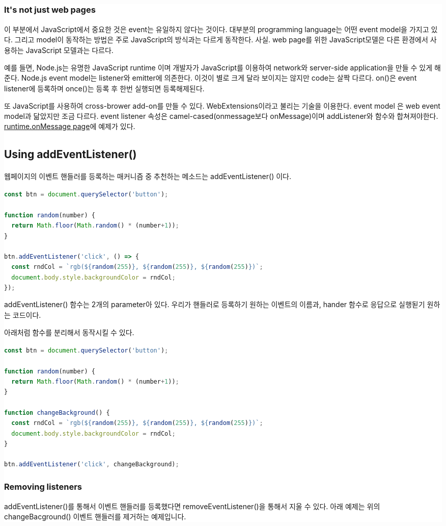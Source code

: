 ### It's not just web pages
이 부분에서 JavaScript에서 중요한 것은 event는 유일하지 않다는 것이다. 대부분의 programming language는 어떤 event model을 가지고 있다. 그리고 model이 동작하는 방법은 주로 JavaScript의 방식과는 다르게 동작한다. 사실. web page를 위한 JavaScript모델은 다른 환경에서 사용하는 JavaScript 모델과는 다르다.

예를 들면, Node.js는 유명한 JavaScript runtime 이며 개발자가 JavaScript를 이용하여 network와 server-side application을 만들 수 있게 해준다. Node.js event model는 listener와 emitter에 의존한다. 이것이 별로 크게 달라 보이지는 않지만 code는 살짝 다르다. on()은 event listener에 등록하며 once()는 등록 후 한번 실행되면 등록해제된다. 

또 JavaScript를 사용하여 cross-brower add-on를 만들 수 있다. WebExtensions이라고 불리는 기술을 이용한다. event model 은 web event model과 닮았지만 조금 다르다. event listener 속성은 camel-cased(onmessage보다 onMessage)이며 addListener와 함수와 합쳐져야한다. [runtime.onMessage page](https://developer.mozilla.org/en-US/docs/Mozilla/Add-ons/WebExtensions/API/runtime/onMessage#examples)에 예제가 있다.


## Using addEventListener()
웹페이지의 이벤트 핸들러를 등록하는 매커니즘 중 추천하는 메소드는  addEventListener() 이다.

```js
const btn = document.querySelector('button');

function random(number) {
  return Math.floor(Math.random() * (number+1));
}

btn.addEventListener('click', () => {
  const rndCol = `rgb(${random(255)}, ${random(255)}, ${random(255)})`;
  document.body.style.backgroundColor = rndCol;
});
```

addEventListener() 함수는 2개의 parameter아 있다. 우리가 핸들러로 등록하기 원하는 이벤트의 이름과, hander 함수로 응답으로 실행됟기 원하는 코드이다.

아래처럼 함수를 분리해서 동작시킬 수 있다.
```js
const btn = document.querySelector('button');

function random(number) {
  return Math.floor(Math.random() * (number+1));
}

function changeBackground() {
  const rndCol = `rgb(${random(255)}, ${random(255)}, ${random(255)})`;
  document.body.style.backgroundColor = rndCol;
}

btn.addEventListener('click', changeBackground);
```

### Removing listeners
addEventListener()를 통해서 이벤트 핸들러를 등록했다면 removeEventListener()을 통해서 지울 수 있다. 아래 예제는 위의 changeBacground() 이벤트 핸들러를 제거하는 예제입니다.

